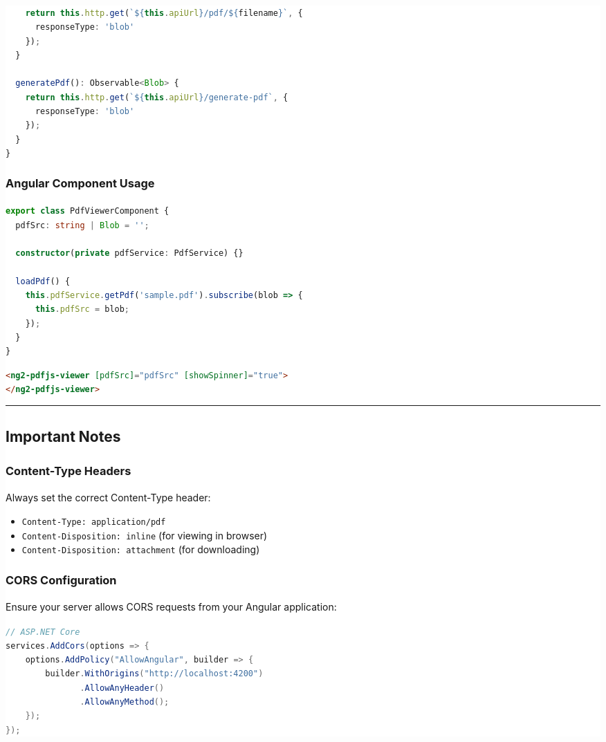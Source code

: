 ```typescript
    return this.http.get(`${this.apiUrl}/pdf/${filename}`, {
      responseType: 'blob'
    });
  }

  generatePdf(): Observable<Blob> {
    return this.http.get(`${this.apiUrl}/generate-pdf`, {
      responseType: 'blob'
    });
  }
}
```

### Angular Component Usage

```typescript
export class PdfViewerComponent {
  pdfSrc: string | Blob = '';

  constructor(private pdfService: PdfService) {}

  loadPdf() {
    this.pdfService.getPdf('sample.pdf').subscribe(blob => {
      this.pdfSrc = blob;
    });
  }
}
```

```html
<ng2-pdfjs-viewer [pdfSrc]="pdfSrc" [showSpinner]="true">
</ng2-pdfjs-viewer>
```

---

## Important Notes

### Content-Type Headers
Always set the correct Content-Type header:
- `Content-Type: application/pdf`
- `Content-Disposition: inline` (for viewing in browser)
- `Content-Disposition: attachment` (for downloading)

### CORS Configuration
Ensure your server allows CORS requests from your Angular application:

```csharp
// ASP.NET Core
services.AddCors(options => {
    options.AddPolicy("AllowAngular", builder => {
        builder.WithOrigins("http://localhost:4200")
               .AllowAnyHeader()
               .AllowAnyMethod();
    });
});
```
